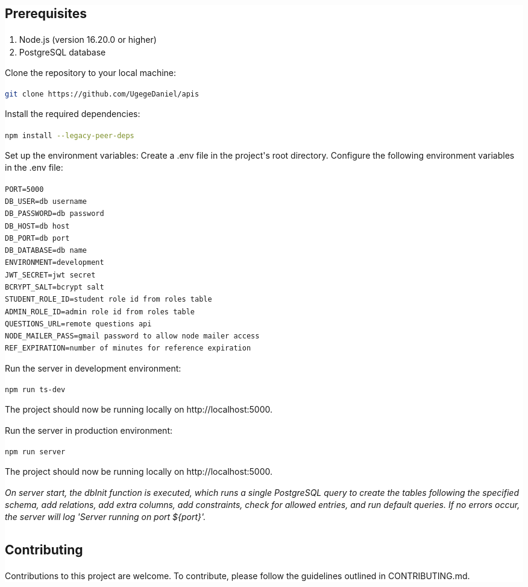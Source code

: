## Prerequisites
1. Node.js (version 16.20.0 or higher)
2. PostgreSQL database

Clone the repository to your local machine:
```sh
git clone https://github.com/UgegeDaniel/apis
```

Install the required dependencies:
```sh
npm install --legacy-peer-deps
```

Set up the environment variables:
Create a .env file in the project's root directory.
Configure the following environment variables in the .env file:

```
PORT=5000
DB_USER=db username
DB_PASSWORD=db password
DB_HOST=db host
DB_PORT=db port
DB_DATABASE=db name
ENVIRONMENT=development
JWT_SECRET=jwt secret
BCRYPT_SALT=bcrypt salt
STUDENT_ROLE_ID=student role id from roles table
ADMIN_ROLE_ID=admin role id from roles table
QUESTIONS_URL=remote questions api
NODE_MAILER_PASS=gmail password to allow node mailer access
REF_EXPIRATION=number of minutes for reference expiration
```

Run the server in development environment:

```sh
npm run ts-dev
```

The project should now be running locally on http://localhost:5000.

Run the server in production environment:

```sh
npm run server
```

The project should now be running locally on http://localhost:5000.

_On server start, the dbInit function is executed, which runs a single PostgreSQL query to create the tables following the specified schema, add relations, add extra columns, add constraints, check for allowed entries, and run default queries. If no errors occur, the server will log 'Server running on port ${port}'._

## Contributing
Contributions to this project are welcome. To contribute, please follow the guidelines outlined in CONTRIBUTING.md.
